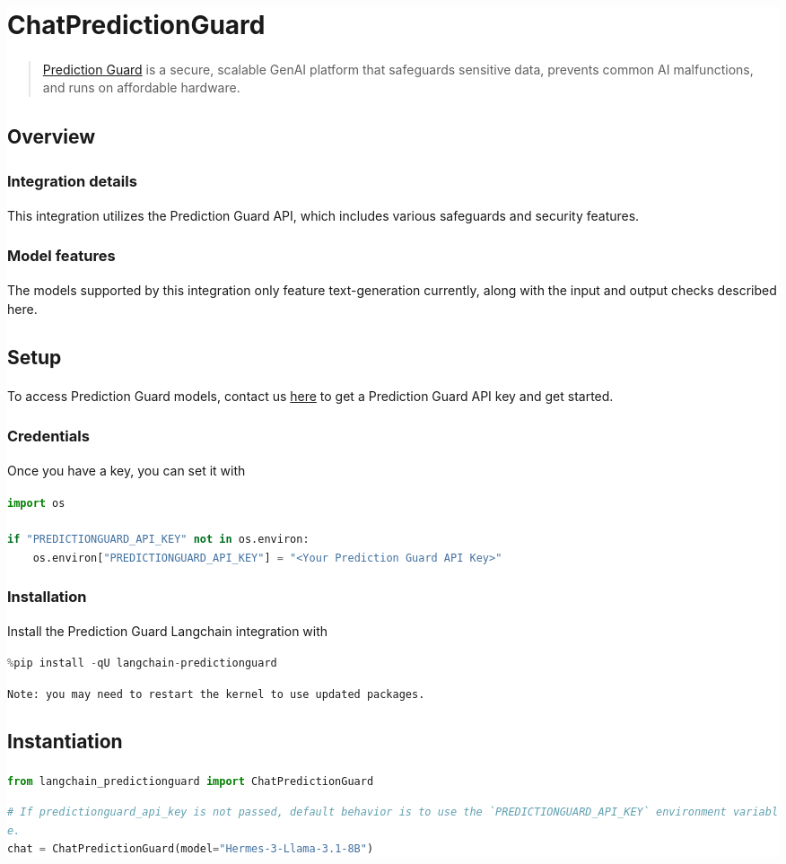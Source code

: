 # ChatPredictionGuard

>[Prediction Guard](https://predictionguard.com) is a secure, scalable GenAI platform that safeguards sensitive data, prevents common AI malfunctions, and runs on affordable hardware.


## Overview

### Integration details
This integration utilizes the Prediction Guard API, which includes various safeguards and security features.

### Model features
The models supported by this integration only feature text-generation currently, along with the input and output checks described here.

## Setup
To access Prediction Guard models, contact us [here](https://predictionguard.com/get-started) to get a Prediction Guard API key and get started. 

### Credentials
Once you have a key, you can set it with 


```python
import os

if "PREDICTIONGUARD_API_KEY" not in os.environ:
    os.environ["PREDICTIONGUARD_API_KEY"] = "<Your Prediction Guard API Key>"
```

### Installation
Install the Prediction Guard Langchain integration with


```python
%pip install -qU langchain-predictionguard
```
```output
Note: you may need to restart the kernel to use updated packages.
```
## Instantiation


```python
from langchain_predictionguard import ChatPredictionGuard
```


```python
# If predictionguard_api_key is not passed, default behavior is to use the `PREDICTIONGUARD_API_KEY` environment variable.
chat = ChatPredictionGuard(model="Hermes-3-Llama-3.1-8B")
```
